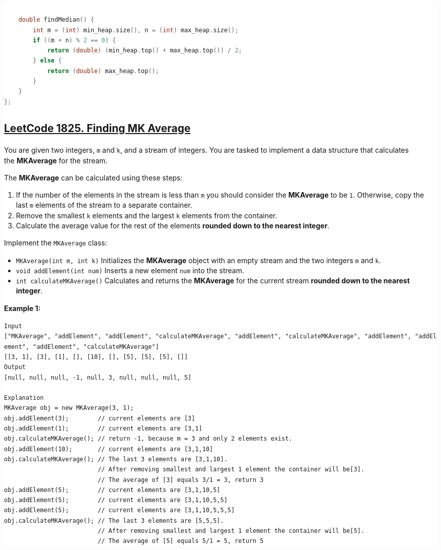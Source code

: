 ```cpp

    double findMedian() {
        int m = (int) min_heap.size(), n = (int) max_heap.size();
        if ((m + n) % 2 == 0) {
            return (double) (min_heap.top() + max_heap.top()) / 2;
        } else {
            return (double) max_heap.top();
        }
    }
};
```

## [LeetCode **1825. Finding MK Average**](https://leetcode.cn/problems/finding-mk-average/description/)

You are given two integers, `m` and `k`, and a stream of integers. You are tasked to implement a data structure that calculates the **MKAverage** for the stream.

The **MKAverage** can be calculated using these steps:

1. If the number of the elements in the stream is less than `m` you should consider the **MKAverage** to be `1`. Otherwise, copy the last `m` elements of the stream to a separate container.
2. Remove the smallest `k` elements and the largest `k` elements from the container.
3. Calculate the average value for the rest of the elements **rounded down to the nearest integer**.

Implement the `MKAverage` class:

- `MKAverage(int m, int k)` Initializes the **MKAverage** object with an empty stream and the two integers `m` and `k`.
- `void addElement(int num)` Inserts a new element `num` into the stream.
- `int calculateMKAverage()` Calculates and returns the **MKAverage** for the current stream **rounded down to the nearest integer**.

**Example 1:**

```
Input
["MKAverage", "addElement", "addElement", "calculateMKAverage", "addElement", "calculateMKAverage", "addElement", "addElement", "addElement", "calculateMKAverage"]
[[3, 1], [3], [1], [], [10], [], [5], [5], [5], []]
Output
[null, null, null, -1, null, 3, null, null, null, 5]

Explanation
MKAverage obj = new MKAverage(3, 1);
obj.addElement(3);        // current elements are [3]
obj.addElement(1);        // current elements are [3,1]
obj.calculateMKAverage(); // return -1, because m = 3 and only 2 elements exist.
obj.addElement(10);       // current elements are [3,1,10]
obj.calculateMKAverage(); // The last 3 elements are [3,1,10].
                          // After removing smallest and largest 1 element the container will be[3].
                          // The average of [3] equals 3/1 = 3, return 3
obj.addElement(5);        // current elements are [3,1,10,5]
obj.addElement(5);        // current elements are [3,1,10,5,5]
obj.addElement(5);        // current elements are [3,1,10,5,5,5]
obj.calculateMKAverage(); // The last 3 elements are [5,5,5].
                          // After removing smallest and largest 1 element the container will be[5].
                          // The average of [5] equals 5/1 = 5, return 5

```
